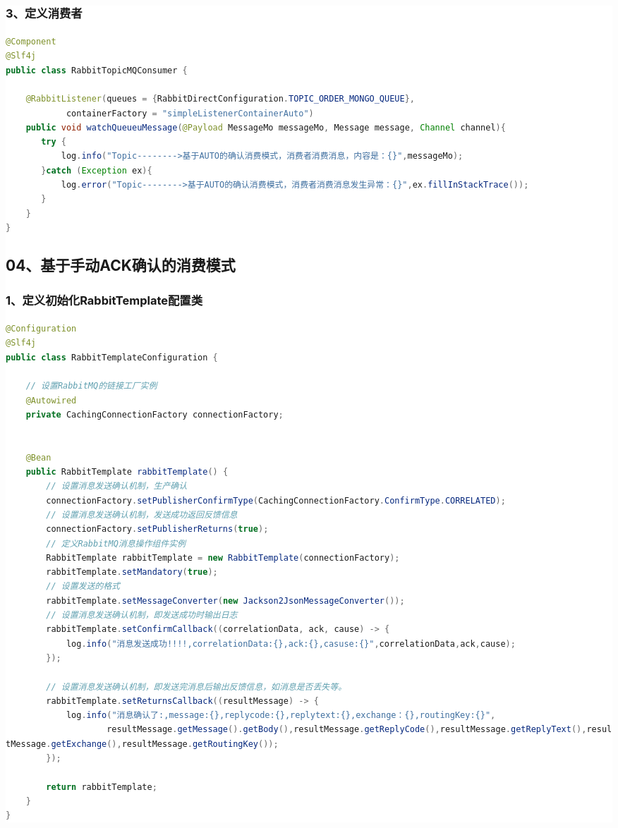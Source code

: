 ### 3、定义消费者

```java
@Component
@Slf4j
public class RabbitTopicMQConsumer {

    @RabbitListener(queues = {RabbitDirectConfiguration.TOPIC_ORDER_MONGO_QUEUE},
            containerFactory = "simpleListenerContainerAuto")
    public void watchQueueuMessage(@Payload MessageMo messageMo, Message message, Channel channel){
       try {
           log.info("Topic-------->基于AUTO的确认消费模式，消费者消费消息，内容是：{}",messageMo);
       }catch (Exception ex){
           log.error("Topic-------->基于AUTO的确认消费模式，消费者消费消息发生异常：{}",ex.fillInStackTrace());
       }
    }
}
```

## 04、基于手动ACK确认的消费模式



### 1、定义初始化RabbitTemplate配置类

```java
@Configuration
@Slf4j
public class RabbitTemplateConfiguration {

    // 设置RabbitMQ的链接工厂实例
    @Autowired
    private CachingConnectionFactory connectionFactory;


    @Bean
    public RabbitTemplate rabbitTemplate() {
        // 设置消息发送确认机制，生产确认
        connectionFactory.setPublisherConfirmType(CachingConnectionFactory.ConfirmType.CORRELATED);
        // 设置消息发送确认机制，发送成功返回反馈信息
        connectionFactory.setPublisherReturns(true);
        // 定义RabbitMQ消息操作组件实例
        RabbitTemplate rabbitTemplate = new RabbitTemplate(connectionFactory);
        rabbitTemplate.setMandatory(true);
        // 设置发送的格式
        rabbitTemplate.setMessageConverter(new Jackson2JsonMessageConverter());
        // 设置消息发送确认机制，即发送成功时输出日志
        rabbitTemplate.setConfirmCallback((correlationData, ack, cause) -> {
            log.info("消息发送成功!!!!,correlationData:{},ack:{},casuse:{}",correlationData,ack,cause);
        });

        // 设置消息发送确认机制，即发送完消息后输出反馈信息，如消息是否丢失等。
        rabbitTemplate.setReturnsCallback((resultMessage) -> {
            log.info("消息确认了:,message:{},replycode:{},replytext:{},exchange：{},routingKey:{}",
                    resultMessage.getMessage().getBody(),resultMessage.getReplyCode(),resultMessage.getReplyText(),resultMessage.getExchange(),resultMessage.getRoutingKey());
        });

        return rabbitTemplate;
    }
}
```
